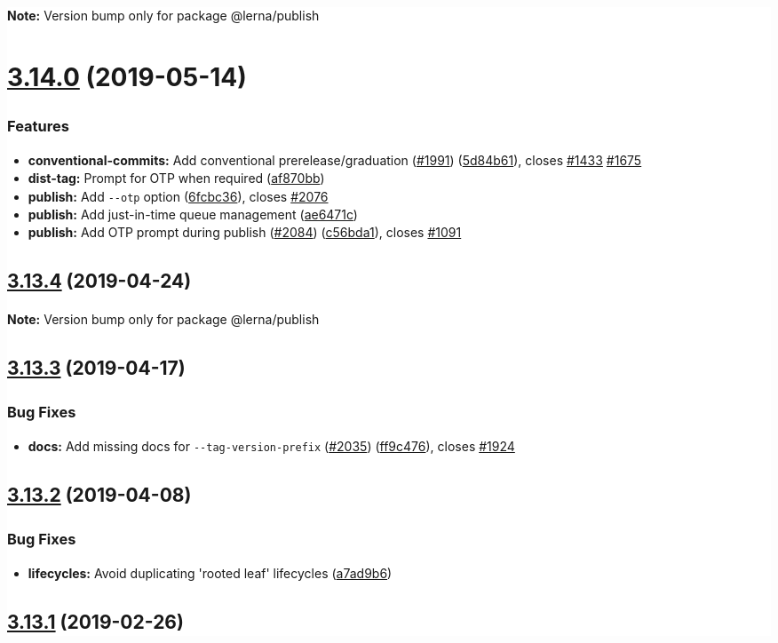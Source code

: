 **Note:** Version bump only for package @lerna/publish

# [3.14.0](https://github.com/lerna/lerna/compare/v3.13.4...v3.14.0) (2019-05-14)

### Features

- **conventional-commits:** Add conventional prerelease/graduation
  ([#1991](https://github.com/lerna/lerna/issues/1991))
  ([5d84b61](https://github.com/lerna/lerna/commit/5d84b61)), closes
  [#1433](https://github.com/lerna/lerna/issues/1433)
  [#1675](https://github.com/lerna/lerna/issues/1675)
- **dist-tag:** Prompt for OTP when required
  ([af870bb](https://github.com/lerna/lerna/commit/af870bb))
- **publish:** Add `--otp` option
  ([6fcbc36](https://github.com/lerna/lerna/commit/6fcbc36)), closes
  [#2076](https://github.com/lerna/lerna/issues/2076)
- **publish:** Add just-in-time queue management
  ([ae6471c](https://github.com/lerna/lerna/commit/ae6471c))
- **publish:** Add OTP prompt during publish
  ([#2084](https://github.com/lerna/lerna/issues/2084))
  ([c56bda1](https://github.com/lerna/lerna/commit/c56bda1)), closes
  [#1091](https://github.com/lerna/lerna/issues/1091)

## [3.13.4](https://github.com/lerna/lerna/compare/v3.13.3...v3.13.4) (2019-04-24)

**Note:** Version bump only for package @lerna/publish

## [3.13.3](https://github.com/lerna/lerna/compare/v3.13.2...v3.13.3) (2019-04-17)

### Bug Fixes

- **docs:** Add missing docs for `--tag-version-prefix`
  ([#2035](https://github.com/lerna/lerna/issues/2035))
  ([ff9c476](https://github.com/lerna/lerna/commit/ff9c476)), closes
  [#1924](https://github.com/lerna/lerna/issues/1924)

## [3.13.2](https://github.com/lerna/lerna/compare/v3.13.1...v3.13.2) (2019-04-08)

### Bug Fixes

- **lifecycles:** Avoid duplicating 'rooted leaf' lifecycles
  ([a7ad9b6](https://github.com/lerna/lerna/commit/a7ad9b6))

## [3.13.1](https://github.com/lerna/lerna/compare/v3.13.0...v3.13.1) (2019-02-26)
